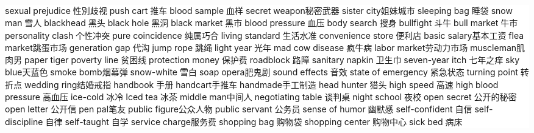  sexual prejudice 性別歧视 
 push cart 推车 
 blood sample 血样 
 secret weapon秘密武器 
 sister city姐妹城市 
 sleeping bag 睡袋 
 snow man 雪人 
blackhead 黑头 
black hole 黑洞 
black market 黑市 
blood pressure 血压 
body search 搜身 
bullfight 斗牛 
bull market 牛市 
personality clash 个性冲突 
pure coincidence 纯属巧合 
living standard 生活水准 
convenience store 便利店 
basic salary基本工资 
flea market跳蛋市场 
generation gap 代沟 
jump rope 跳绳 
light year 光年 
mad cow disease 疯牛病 
labor market劳动力市场 
muscleman肌肉男 
paper tiger 
poverty line 贫困线 
protection money 保护费 
roadblock 路障 
sanitary napkin 卫生巾 
seven-year itch 七年之痒 
sky blue天蓝色 
smoke bomb烟幕弹 
snow-white 雪白 
soap opera肥鬼剧 
sound effects 音效 
state of emergency 紧急状态 
turning point 转折点 
wedding ring结婚戒指 
handbook 手册 
handcart手推车 
handmade手工制造 
head hunter 猎头 
high speed 高速 
high blood pressure 高血压 
ice-cold 冰冷 
Iced tea 冰茶 
middle man中间人 
negotiating table 谈判桌 
night school 夜校 
open secret 公开的秘密 
open letter 公开信 
pen pal笔友 
public figure公众人物 
public servant 公务员 
sense of humor 幽默感 
self-confident 自信 
self-discipline 自律 
self-taught 自学 
service charge服务费 
shopping bag 购物袋 
shopping center 购物中心 
sick bed 病床 